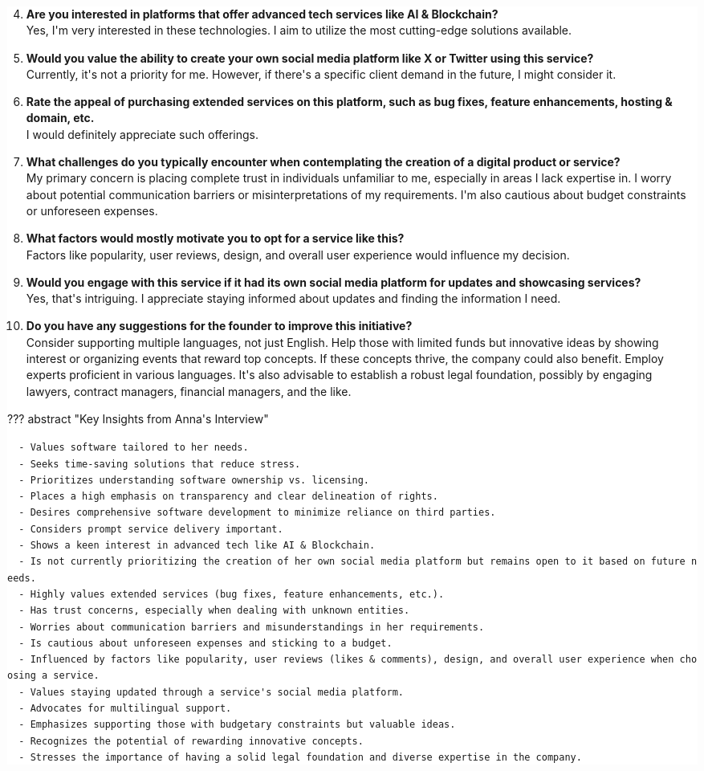 4. **Are you interested in platforms that offer advanced tech services like AI & Blockchain?**  
   Yes, I'm very interested in these technologies. I aim to utilize the most cutting-edge solutions available.

5. **Would you value the ability to create your own social media platform like X or Twitter using this service?**  
   Currently, it's not a priority for me. However, if there's a specific client demand in the future, I might consider it.

6. **Rate the appeal of purchasing extended services on this platform, such as bug fixes, feature enhancements, hosting & domain, etc.**  
   I would definitely appreciate such offerings.

7. **What challenges do you typically encounter when contemplating the creation of a digital product or service?**  
   My primary concern is placing complete trust in individuals unfamiliar to me, especially in areas I lack expertise in. I worry about potential communication barriers or misinterpretations of my requirements. I'm also cautious about budget constraints or unforeseen expenses.

8. **What factors would mostly motivate you to opt for a service like this?**  
   Factors like popularity, user reviews, design, and overall user experience would influence my decision.

9. **Would you engage with this service if it had its own social media platform for updates and showcasing services?**  
   Yes, that's intriguing. I appreciate staying informed about updates and finding the information I need.

10. **Do you have any suggestions for the founder to improve this initiative?**  
   Consider supporting multiple languages, not just English. Help those with limited funds but innovative ideas by showing interest or organizing events that reward top concepts. If these concepts thrive, the company could also benefit. Employ experts proficient in various languages. It's also advisable to establish a robust legal foundation, possibly by engaging lawyers, contract managers, financial managers, and the like.

??? abstract "Key Insights from Anna's Interview"

      - Values software tailored to her needs.
      - Seeks time-saving solutions that reduce stress.
      - Prioritizes understanding software ownership vs. licensing.
      - Places a high emphasis on transparency and clear delineation of rights.
      - Desires comprehensive software development to minimize reliance on third parties.
      - Considers prompt service delivery important.
      - Shows a keen interest in advanced tech like AI & Blockchain.
      - Is not currently prioritizing the creation of her own social media platform but remains open to it based on future needs.
      - Highly values extended services (bug fixes, feature enhancements, etc.).
      - Has trust concerns, especially when dealing with unknown entities.
      - Worries about communication barriers and misunderstandings in her requirements.
      - Is cautious about unforeseen expenses and sticking to a budget.
      - Influenced by factors like popularity, user reviews (likes & comments), design, and overall user experience when choosing a service.
      - Values staying updated through a service's social media platform.
      - Advocates for multilingual support.
      - Emphasizes supporting those with budgetary constraints but valuable ideas.
      - Recognizes the potential of rewarding innovative concepts.
      - Stresses the importance of having a solid legal foundation and diverse expertise in the company.
